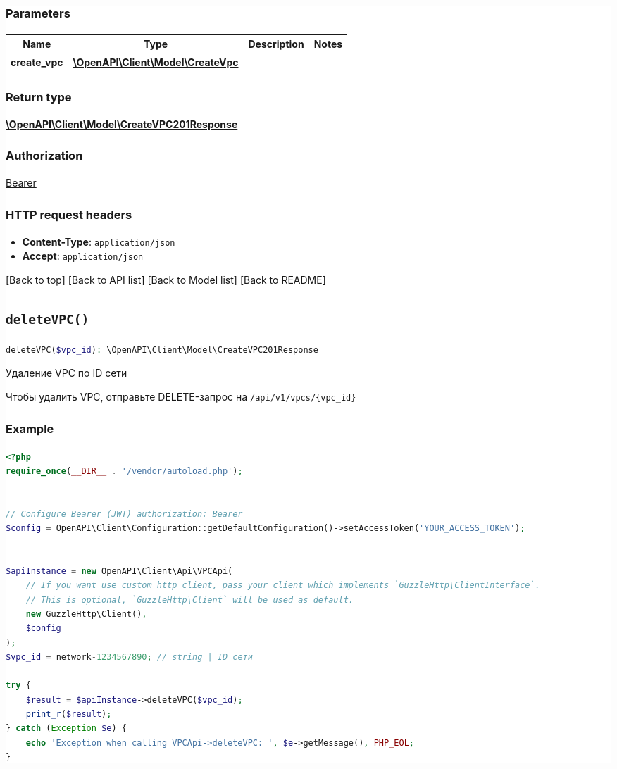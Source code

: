 ### Parameters

| Name | Type | Description  | Notes |
| ------------- | ------------- | ------------- | ------------- |
| **create_vpc** | [**\OpenAPI\Client\Model\CreateVpc**](../Model/CreateVpc.md)|  | |

### Return type

[**\OpenAPI\Client\Model\CreateVPC201Response**](../Model/CreateVPC201Response.md)

### Authorization

[Bearer](../../README.md#Bearer)

### HTTP request headers

- **Content-Type**: `application/json`
- **Accept**: `application/json`

[[Back to top]](#) [[Back to API list]](../../README.md#endpoints)
[[Back to Model list]](../../README.md#models)
[[Back to README]](../../README.md)

## `deleteVPC()`

```php
deleteVPC($vpc_id): \OpenAPI\Client\Model\CreateVPC201Response
```

Удаление VPC по ID сети

Чтобы удалить VPC, отправьте DELETE-запрос на `/api/v1/vpcs/{vpc_id}`

### Example

```php
<?php
require_once(__DIR__ . '/vendor/autoload.php');


// Configure Bearer (JWT) authorization: Bearer
$config = OpenAPI\Client\Configuration::getDefaultConfiguration()->setAccessToken('YOUR_ACCESS_TOKEN');


$apiInstance = new OpenAPI\Client\Api\VPCApi(
    // If you want use custom http client, pass your client which implements `GuzzleHttp\ClientInterface`.
    // This is optional, `GuzzleHttp\Client` will be used as default.
    new GuzzleHttp\Client(),
    $config
);
$vpc_id = network-1234567890; // string | ID сети

try {
    $result = $apiInstance->deleteVPC($vpc_id);
    print_r($result);
} catch (Exception $e) {
    echo 'Exception when calling VPCApi->deleteVPC: ', $e->getMessage(), PHP_EOL;
}
```
